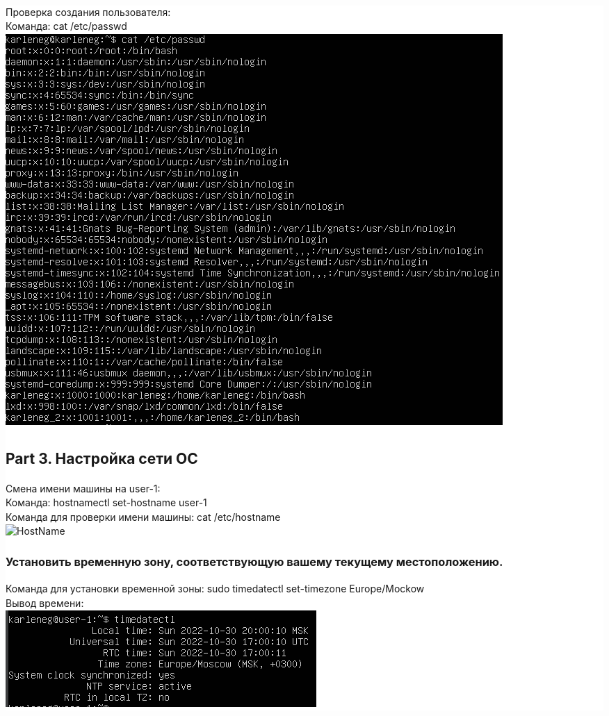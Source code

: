 Проверка создания пользователя:<br>
Команда: cat /etc/passwd<br>
![CheckUsers](../screens/CheckUser.png)
## Part 3. Настройка сети ОС

Смена имени машины на user-1:<br>
Команда: hostnamectl set-hostname user-1<br>
Команда для проверки имени машины: cat /etc/hostname<br>
![HostName](../misc//screens/HostName.png)

### Установить временную зону, соответствующую вашему текущему местоположению.

Команда для установки временной зоны: sudo timedatectl set-timezone Europe/Mockow<br>
Вывод времени:<br>
![TimeShow_1](../screens/TimeShow_1.png)<br>
